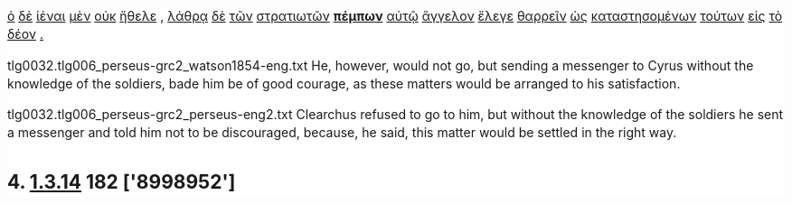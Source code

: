 [ὁ](https://atlas-test.fly.dev/morphology/lemmas/?lang=grc&q=ὁ "ὁ l-s---mn- the") [δὲ](https://atlas-test.fly.dev/morphology/lemmas/?lang=grc&q=δέ "δέ b-------- but") [ἰέναι](https://atlas-test.fly.dev/morphology/lemmas/?lang=grc&q=ἔρχομαι "ἔρχομαι v--pna--- to come") [μὲν](https://atlas-test.fly.dev/morphology/lemmas/?lang=grc&q=μέν "μέν d-------- on the one hand, on the other hand") [οὐκ](https://atlas-test.fly.dev/morphology/lemmas/?lang=grc&q=οὐ "οὐ d-------- not") [ἤθελε](https://atlas-test.fly.dev/morphology/lemmas/?lang=grc&q=ἐθέλω "ἐθέλω v3siia--- to will, wish, purpose") [,](https://atlas-test.fly.dev/morphology/lemmas/?lang=grc&q=, ", u-------- NoDef") [λάθρᾳ](https://atlas-test.fly.dev/morphology/lemmas/?lang=grc&q=λάθρῃ "λάθρῃ d-------- secretly, covertly, by stealth, treacherously") [δὲ](https://atlas-test.fly.dev/morphology/lemmas/?lang=grc&q=δέ "δέ b-------- but") [τῶν](https://atlas-test.fly.dev/morphology/lemmas/?lang=grc&q=ὁ "ὁ l-p---mg- the") [στρατιωτῶν](https://atlas-test.fly.dev/morphology/lemmas/?lang=grc&q=στρατιώτης "στρατιώτης n-p---mg- a citizen bound to military service") **[πέμπων](https://atlas-test.fly.dev/morphology/lemmas/?lang=grc&q=πέμπω "πέμπω v-sppamn- to send, despatch")** [αὐτῷ](https://atlas-test.fly.dev/morphology/lemmas/?lang=grc&q=αὐτός "αὐτός a-s---md- unemph. 3rd pers.pronoun; -self; [the] same") [ἄγγελον](https://atlas-test.fly.dev/morphology/lemmas/?lang=grc&q=ἄγγελος "ἄγγελος n-s---ma- a messenger, envoy") [ἔλεγε](https://atlas-test.fly.dev/morphology/lemmas/?lang=grc&q=λέγω "λέγω v3siia--- to say, tell, speak; epic and arch.: pick, gather") [θαρρεῖν](https://atlas-test.fly.dev/morphology/lemmas/?lang=grc&q=θαρσέω "θαρσέω v--pna--- to be of good courage, take courage") [ὡς](https://atlas-test.fly.dev/morphology/lemmas/?lang=grc&q=ὡς "ὡς c-------- as, how") [καταστησομένων](https://atlas-test.fly.dev/morphology/lemmas/?lang=grc&q=καθίστημι "καθίστημι v-pfpmmg- to set down, place") [τούτων](https://atlas-test.fly.dev/morphology/lemmas/?lang=grc&q=οὗτος "οὗτος a-p---mg- this; that") [εἰς](https://atlas-test.fly.dev/morphology/lemmas/?lang=grc&q=εἰς "εἰς r-------- into, to c. acc.") [τὸ](https://atlas-test.fly.dev/morphology/lemmas/?lang=grc&q=ὁ "ὁ l-s---na- the") [δέον](https://atlas-test.fly.dev/morphology/lemmas/?lang=grc&q=δεῖ "δεῖ v-sppana- it is necessary") [.](https://atlas-test.fly.dev/morphology/lemmas/?lang=grc&q=. ". u-------- NoDef") 


tlg0032.tlg006_perseus-grc2_watson1854-eng.txt He, however, would not go, but sending a messenger to Cyrus without the knowledge of the soldiers, bade him be of good courage, as these matters would be arranged to his satisfaction. 

tlg0032.tlg006_perseus-grc2_perseus-eng2.txt Clearchus refused to go to him, but without the knowledge of the soldiers he sent a messenger and told him not to be discouraged, because, he said, this matter would be settled in the right way. 

## 4. [1.3.14](https://beyond-translation.perseus.org/reader/urn:cts:greekLit:tlg0032.tlg006.perseus-grc2:1.3.14?mode=syntax-trees) 182 ['8998952']